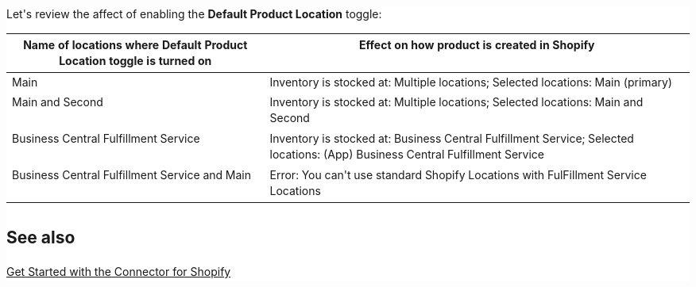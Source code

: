 Let's review the affect of enabling the **Default Product Location** toggle:

|Name of locations where Default Product Location toggle is turned on|Effect on how product is created in Shopify|
|------|-----------------|
|Main| Inventory is stocked at: Multiple locations; Selected locations: Main (primary) |
|Main and Second| Inventory is stocked at: Multiple locations; Selected locations: Main and Second |
|Business Central Fulfillment Service|Inventory is stocked at: Business Central Fulfillment Service; Selected locations: (App) Business Central Fulfillment Service|
|Business Central Fulfillment Service and Main| Error: You can't use standard Shopify Locations with FulFillment Service Locations|

## See also

[Get Started with the Connector for Shopify](get-started.md)  
